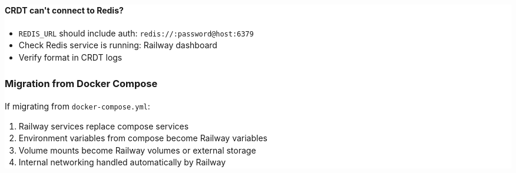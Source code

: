 #### CRDT can't connect to Redis?
- `REDIS_URL` should include auth: `redis://:password@host:6379`
- Check Redis service is running: Railway dashboard
- Verify format in CRDT logs

### Migration from Docker Compose

If migrating from `docker-compose.yml`:
1. Railway services replace compose services
2. Environment variables from compose become Railway variables
3. Volume mounts become Railway volumes or external storage
4. Internal networking handled automatically by Railway